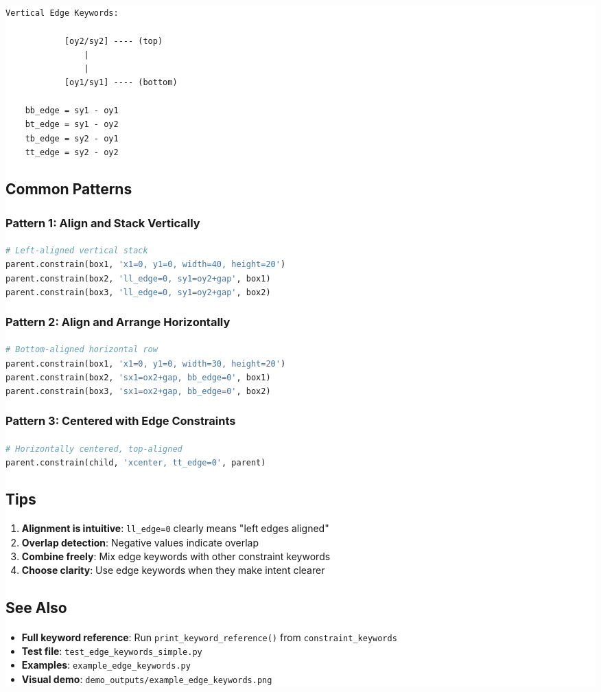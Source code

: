 ```
Vertical Edge Keywords:

            [oy2/sy2] ---- (top)
                |
                |
            [oy1/sy1] ---- (bottom)

    bb_edge = sy1 - oy1
    bt_edge = sy1 - oy2
    tb_edge = sy2 - oy1
    tt_edge = sy2 - oy2
```

## Common Patterns

### Pattern 1: Align and Stack Vertically
```python
# Left-aligned vertical stack
parent.constrain(box1, 'x1=0, y1=0, width=40, height=20')
parent.constrain(box2, 'll_edge=0, sy1=oy2+gap', box1)
parent.constrain(box3, 'll_edge=0, sy1=oy2+gap', box2)
```

### Pattern 2: Align and Arrange Horizontally
```python
# Bottom-aligned horizontal row
parent.constrain(box1, 'x1=0, y1=0, width=30, height=20')
parent.constrain(box2, 'sx1=ox2+gap, bb_edge=0', box1)
parent.constrain(box3, 'sx1=ox2+gap, bb_edge=0', box2)
```

### Pattern 3: Centered with Edge Constraints
```python
# Horizontally centered, top-aligned
parent.constrain(child, 'xcenter, tt_edge=0', parent)
```

## Tips

1. **Alignment is intuitive**: `ll_edge=0` clearly means "left edges aligned"
2. **Overlap detection**: Negative values indicate overlap
3. **Combine freely**: Mix edge keywords with other constraint keywords
4. **Choose clarity**: Use edge keywords when they make intent clearer

## See Also

- **Full keyword reference**: Run `print_keyword_reference()` from `constraint_keywords`
- **Test file**: `test_edge_keywords_simple.py`
- **Examples**: `example_edge_keywords.py`
- **Visual demo**: `demo_outputs/example_edge_keywords.png`
